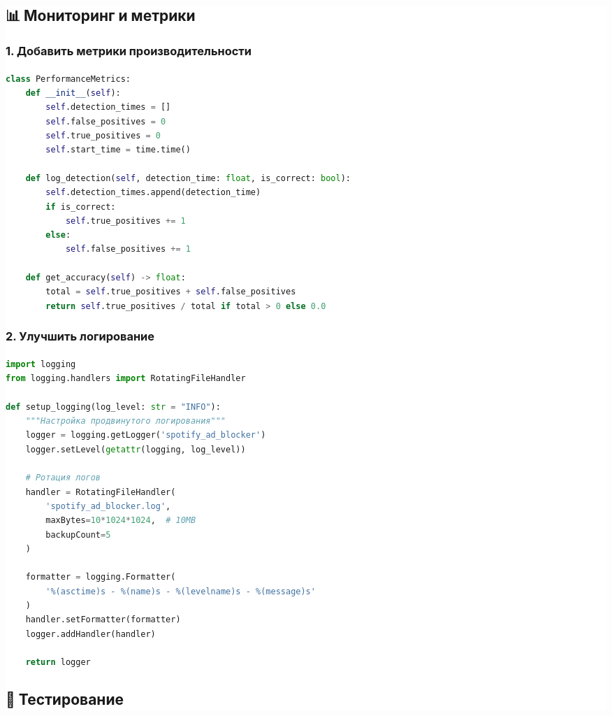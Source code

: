 
## 📊 Мониторинг и метрики

### 1. Добавить метрики производительности
```python
class PerformanceMetrics:
    def __init__(self):
        self.detection_times = []
        self.false_positives = 0
        self.true_positives = 0
        self.start_time = time.time()
    
    def log_detection(self, detection_time: float, is_correct: bool):
        self.detection_times.append(detection_time)
        if is_correct:
            self.true_positives += 1
        else:
            self.false_positives += 1
    
    def get_accuracy(self) -> float:
        total = self.true_positives + self.false_positives
        return self.true_positives / total if total > 0 else 0.0
```

### 2. Улучшить логирование
```python
import logging
from logging.handlers import RotatingFileHandler

def setup_logging(log_level: str = "INFO"):
    """Настройка продвинутого логирования"""
    logger = logging.getLogger('spotify_ad_blocker')
    logger.setLevel(getattr(logging, log_level))
    
    # Ротация логов
    handler = RotatingFileHandler(
        'spotify_ad_blocker.log',
        maxBytes=10*1024*1024,  # 10MB
        backupCount=5
    )
    
    formatter = logging.Formatter(
        '%(asctime)s - %(name)s - %(levelname)s - %(message)s'
    )
    handler.setFormatter(formatter)
    logger.addHandler(handler)
    
    return logger
```

## 🧪 Тестирование
